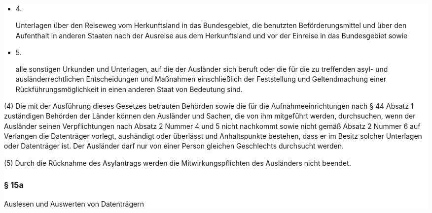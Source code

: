   - 4\.
    
    <div style="">
    
    Unterlagen über den Reiseweg vom Herkunftsland in das Bundesgebiet,
    die benutzten Beförderungsmittel und über den Aufenthalt in anderen
    Staaten nach der Ausreise aus dem Herkunftsland und vor der Einreise
    in das Bundesgebiet sowie
    
    </div>

  - 5\.
    
    <div style="">
    
    alle sonstigen Urkunden und Unterlagen, auf die der Ausländer sich
    beruft oder die für die zu treffenden asyl- und ausländerrechtlichen
    Entscheidungen und Maßnahmen einschließlich der Feststellung und
    Geltendmachung einer Rückführungsmöglichkeit in einen anderen Staat
    von Bedeutung sind.
    
    </div>

</div>

<div class="jurAbsatz">

(4) Die mit der Ausführung dieses Gesetzes betrauten Behörden sowie die
für die Aufnahmeeinrichtungen nach § 44 Absatz 1 zuständigen Behörden
der Länder können den Ausländer und Sachen, die von ihm mitgeführt
werden, durchsuchen, wenn der Ausländer seinen Verpflichtungen nach
Absatz 2 Nummer 4 und 5 nicht nachkommt sowie nicht gemäß Absatz 2
Nummer 6 auf Verlangen die Datenträger vorlegt, aushändigt oder
überlässt und Anhaltspunkte bestehen, dass er im Besitz solcher
Unterlagen oder Datenträger ist. Der Ausländer darf nur von einer Person
gleichen Geschlechts durchsucht werden.

</div>

<div class="jurAbsatz">

(5) Durch die Rücknahme des Asylantrags werden die Mitwirkungspflichten
des Ausländers nicht beendet.

</div>

</div>

</div>

</div>

<span id="BJNR111260992BJNE017302311.html"></span>

### § 15a  
Auslesen und Auswerten von Datenträgern

<div>

<div class="jnhtml">
